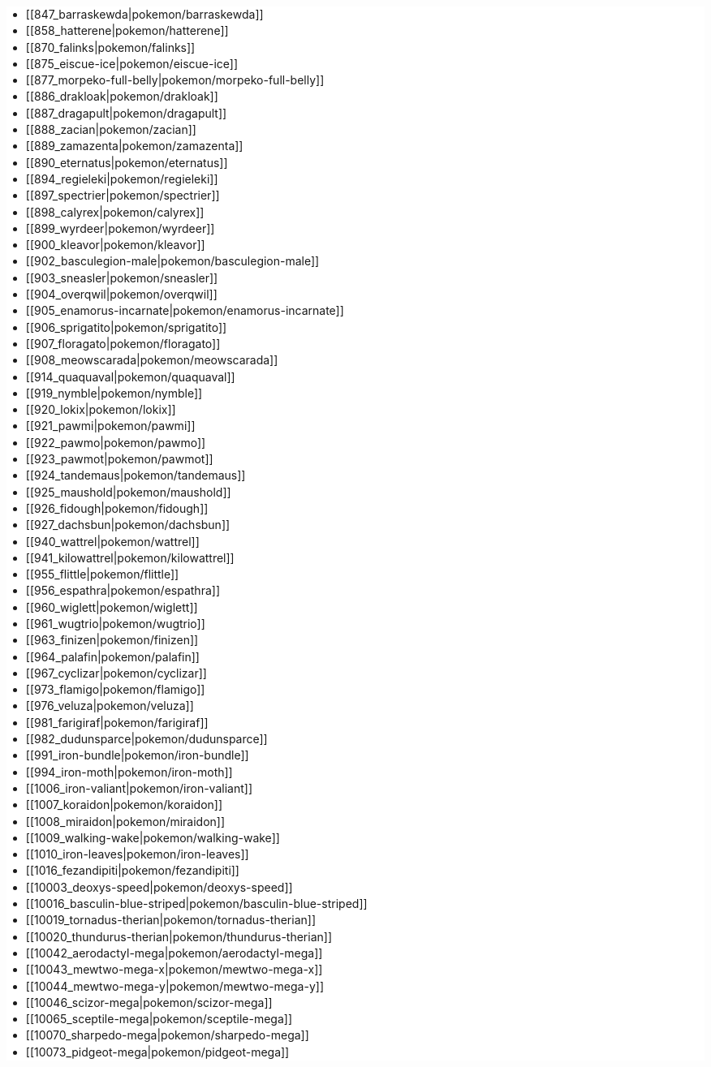 - [[847_barraskewda|pokemon/barraskewda]]
- [[858_hatterene|pokemon/hatterene]]
- [[870_falinks|pokemon/falinks]]
- [[875_eiscue-ice|pokemon/eiscue-ice]]
- [[877_morpeko-full-belly|pokemon/morpeko-full-belly]]
- [[886_drakloak|pokemon/drakloak]]
- [[887_dragapult|pokemon/dragapult]]
- [[888_zacian|pokemon/zacian]]
- [[889_zamazenta|pokemon/zamazenta]]
- [[890_eternatus|pokemon/eternatus]]
- [[894_regieleki|pokemon/regieleki]]
- [[897_spectrier|pokemon/spectrier]]
- [[898_calyrex|pokemon/calyrex]]
- [[899_wyrdeer|pokemon/wyrdeer]]
- [[900_kleavor|pokemon/kleavor]]
- [[902_basculegion-male|pokemon/basculegion-male]]
- [[903_sneasler|pokemon/sneasler]]
- [[904_overqwil|pokemon/overqwil]]
- [[905_enamorus-incarnate|pokemon/enamorus-incarnate]]
- [[906_sprigatito|pokemon/sprigatito]]
- [[907_floragato|pokemon/floragato]]
- [[908_meowscarada|pokemon/meowscarada]]
- [[914_quaquaval|pokemon/quaquaval]]
- [[919_nymble|pokemon/nymble]]
- [[920_lokix|pokemon/lokix]]
- [[921_pawmi|pokemon/pawmi]]
- [[922_pawmo|pokemon/pawmo]]
- [[923_pawmot|pokemon/pawmot]]
- [[924_tandemaus|pokemon/tandemaus]]
- [[925_maushold|pokemon/maushold]]
- [[926_fidough|pokemon/fidough]]
- [[927_dachsbun|pokemon/dachsbun]]
- [[940_wattrel|pokemon/wattrel]]
- [[941_kilowattrel|pokemon/kilowattrel]]
- [[955_flittle|pokemon/flittle]]
- [[956_espathra|pokemon/espathra]]
- [[960_wiglett|pokemon/wiglett]]
- [[961_wugtrio|pokemon/wugtrio]]
- [[963_finizen|pokemon/finizen]]
- [[964_palafin|pokemon/palafin]]
- [[967_cyclizar|pokemon/cyclizar]]
- [[973_flamigo|pokemon/flamigo]]
- [[976_veluza|pokemon/veluza]]
- [[981_farigiraf|pokemon/farigiraf]]
- [[982_dudunsparce|pokemon/dudunsparce]]
- [[991_iron-bundle|pokemon/iron-bundle]]
- [[994_iron-moth|pokemon/iron-moth]]
- [[1006_iron-valiant|pokemon/iron-valiant]]
- [[1007_koraidon|pokemon/koraidon]]
- [[1008_miraidon|pokemon/miraidon]]
- [[1009_walking-wake|pokemon/walking-wake]]
- [[1010_iron-leaves|pokemon/iron-leaves]]
- [[1016_fezandipiti|pokemon/fezandipiti]]
- [[10003_deoxys-speed|pokemon/deoxys-speed]]
- [[10016_basculin-blue-striped|pokemon/basculin-blue-striped]]
- [[10019_tornadus-therian|pokemon/tornadus-therian]]
- [[10020_thundurus-therian|pokemon/thundurus-therian]]
- [[10042_aerodactyl-mega|pokemon/aerodactyl-mega]]
- [[10043_mewtwo-mega-x|pokemon/mewtwo-mega-x]]
- [[10044_mewtwo-mega-y|pokemon/mewtwo-mega-y]]
- [[10046_scizor-mega|pokemon/scizor-mega]]
- [[10065_sceptile-mega|pokemon/sceptile-mega]]
- [[10070_sharpedo-mega|pokemon/sharpedo-mega]]
- [[10073_pidgeot-mega|pokemon/pidgeot-mega]]